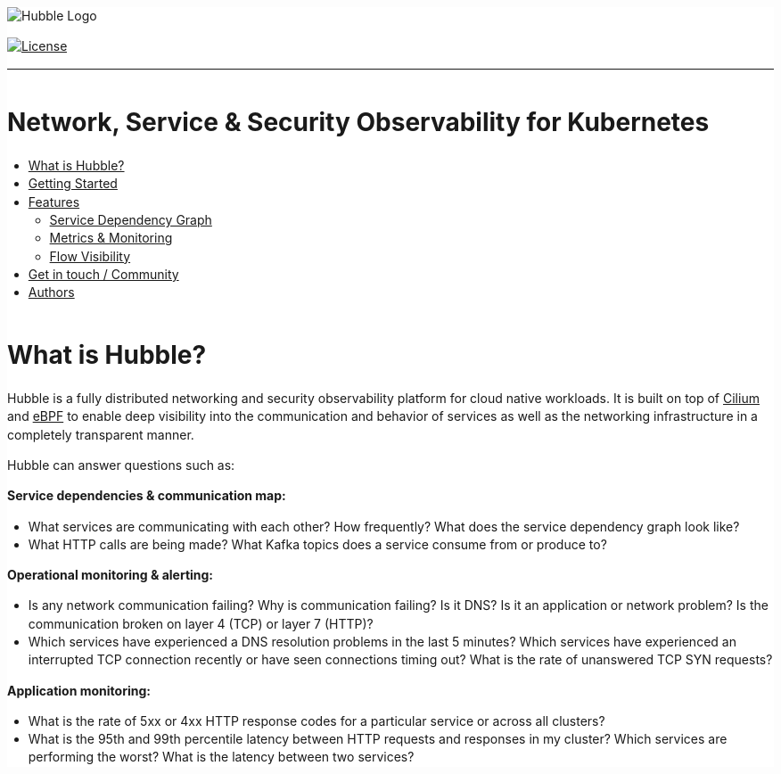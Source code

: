  <picture>
   <source media="(prefers-color-scheme: light)" srcset="https://cdn.jsdelivr.net/gh/cilium/hubble@master/Documentation/images/hubble_logo.png" width="350" alt="Hubble Logo">
   <img src="https://cdn.jsdelivr.net/gh/cilium/hubble@master/Documentation/images/hubble_logo-dark.png" width="350" alt="Hubble Logo">
</picture>

[![License](https://img.shields.io/badge/License-Apache_2.0-blue.svg)](https://opensource.org/licenses/Apache-2.0)

----

# Network, Service & Security Observability for Kubernetes

- [What is Hubble?](#what-is-hubble)
- [Getting Started](#getting-started)
- [Features](#features)
  - [Service Dependency Graph](#service-dependency-graph)
  - [Metrics & Monitoring](#metrics--monitoring)
  - [Flow Visibility](#flow-visibility)
- [Get in touch / Community](#community)
- [Authors](#authors)
# What is Hubble?

Hubble is a fully distributed networking and security observability platform
for cloud native workloads. It is built on top of [Cilium] and [eBPF] to enable
deep visibility into the communication and behavior of services as well as the
networking infrastructure in a completely transparent manner.

Hubble can answer questions such as:

**Service dependencies & communication map:**
 * What services are communicating with each other? How frequently? What does
   the service dependency graph look like?
 * What HTTP calls are being made? What Kafka topics does a service consume
   from or produce to?

**Operational monitoring & alerting:**
 * Is any network communication failing? Why is communication failing? Is it
   DNS? Is it an application or network problem? Is the communication broken on
   layer 4 (TCP) or layer 7 (HTTP)?
 * Which services have experienced a DNS resolution problems in the last 5
   minutes? Which services have experienced an interrupted TCP connection
   recently or have seen connections timing out? What is the rate of unanswered
   TCP SYN requests?

**Application monitoring:**
 * What is the rate of 5xx or 4xx HTTP response codes for a particular service
   or across all clusters?
 * What is the 95th and 99th percentile latency between HTTP requests and
   responses in my cluster? Which services are performing the worst? What is
   the latency between two services?


[Cilium]: https://github.com/cilium/cilium
[eBPF]: https://ebpf.io
[Apache License]: https://www.apache.org/licenses/LICENSE-2.0
[Governance Rules]: https://docs.cilium.io/en/stable/contributing/contributing/#developer-contributor-guide
[CONTRIBUTING]: CONTRIBUTING.md